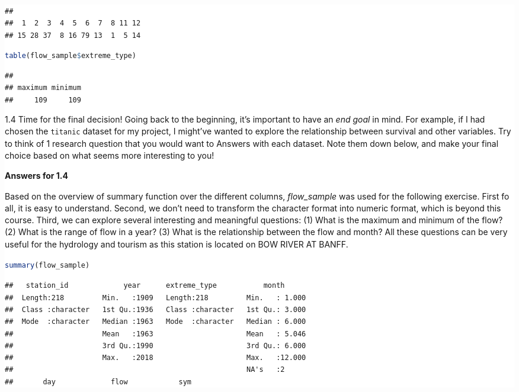     ## 
    ##  1  2  3  4  5  6  7  8 11 12 
    ## 15 28 37  8 16 79 13  1  5 14

``` r
table(flow_sample$extreme_type)
```

    ## 
    ## maximum minimum 
    ##     109     109

1.4 Time for the final decision! Going back to the beginning, it’s
important to have an *end goal* in mind. For example, if I had chosen
the `titanic` dataset for my project, I might’ve wanted to explore the
relationship between survival and other variables. Try to think of 1
research question that you would want to Answers with each dataset. Note
them down below, and make your final choice based on what seems more
interesting to you!

**Answers for 1.4**  

Based on the overview of summary function over the different columns,
*flow\_sample* was used for the following exercise. First fo all, it is
easy to understand. Second, we don’t need to transform the character
format into numeric format, which is beyond this course. Third, we can
explore several interesting and meaningful questions: (1) What is the
maximum and minimum of the flow? (2) What is the range of flow in a
year? (3) What is the relationship between the flow and month? All these
questions can be very useful for the hydrology and tourism as this
station is located on BOW RIVER AT BANFF.

``` r
summary(flow_sample)
```

    ##   station_id             year      extreme_type           month       
    ##  Length:218         Min.   :1909   Length:218         Min.   : 1.000  
    ##  Class :character   1st Qu.:1936   Class :character   1st Qu.: 3.000  
    ##  Mode  :character   Median :1963   Mode  :character   Median : 6.000  
    ##                     Mean   :1963                      Mean   : 5.046  
    ##                     3rd Qu.:1990                      3rd Qu.: 6.000  
    ##                     Max.   :2018                      Max.   :12.000  
    ##                                                       NA's   :2       
    ##       day             flow            sym           